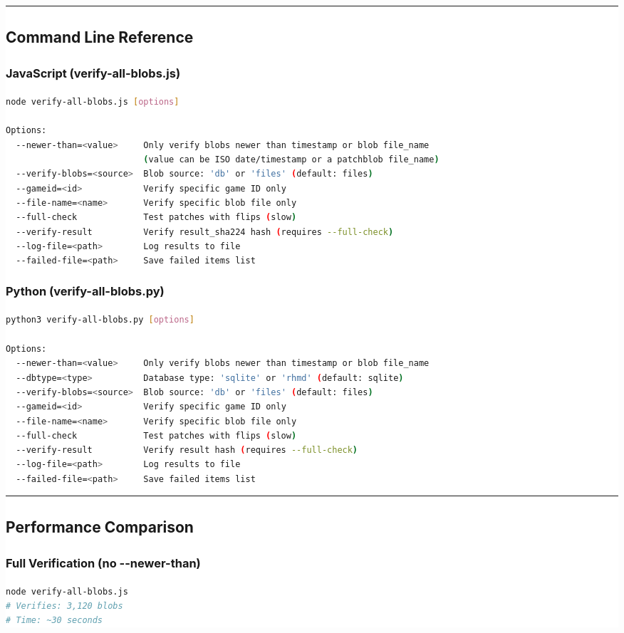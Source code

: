```bash
```

---

## Command Line Reference

### JavaScript (verify-all-blobs.js)

```bash
node verify-all-blobs.js [options]

Options:
  --newer-than=<value>     Only verify blobs newer than timestamp or blob file_name
                           (value can be ISO date/timestamp or a patchblob file_name)
  --verify-blobs=<source>  Blob source: 'db' or 'files' (default: files)
  --gameid=<id>            Verify specific game ID only
  --file-name=<name>       Verify specific blob file only
  --full-check             Test patches with flips (slow)
  --verify-result          Verify result_sha224 hash (requires --full-check)
  --log-file=<path>        Log results to file
  --failed-file=<path>     Save failed items list
```

### Python (verify-all-blobs.py)

```bash
python3 verify-all-blobs.py [options]

Options:
  --newer-than=<value>     Only verify blobs newer than timestamp or blob file_name
  --dbtype=<type>          Database type: 'sqlite' or 'rhmd' (default: sqlite)
  --verify-blobs=<source>  Blob source: 'db' or 'files' (default: files)
  --gameid=<id>            Verify specific game ID only
  --file-name=<name>       Verify specific blob file only
  --full-check             Test patches with flips (slow)
  --verify-result          Verify result hash (requires --full-check)
  --log-file=<path>        Log results to file
  --failed-file=<path>     Save failed items list
```

---

## Performance Comparison

### Full Verification (no --newer-than)
```bash
node verify-all-blobs.js
# Verifies: 3,120 blobs
# Time: ~30 seconds
```
